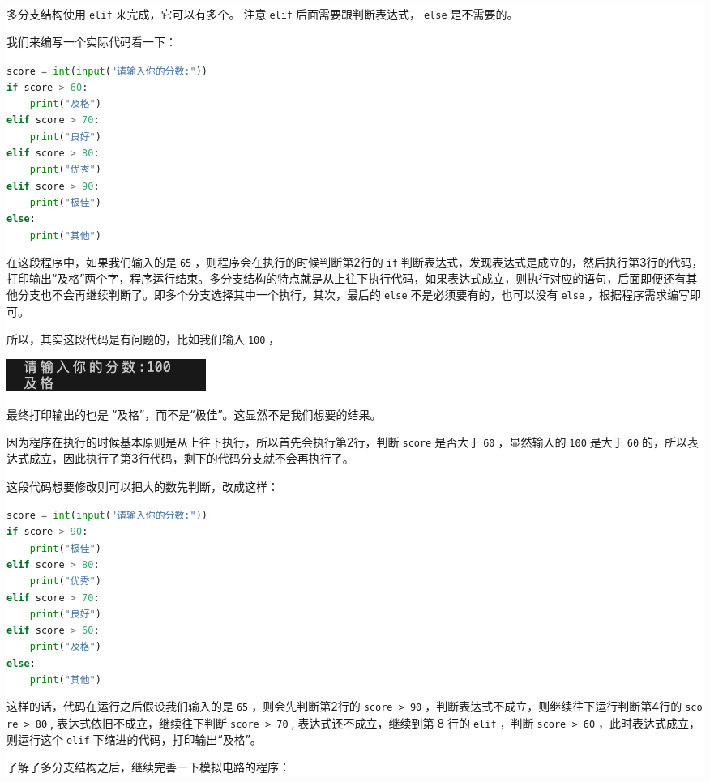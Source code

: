多分支结构使用 `elif` 来完成，它可以有多个。 注意 `elif` 后面需要跟判断表达式， `else` 是不需要的。

我们来编写一个实际代码看一下：

```python
score = int(input("请输入你的分数:"))
if score > 60:
    print("及格")
elif score > 70:
    print("良好")
elif score > 80:
    print("优秀")
elif score > 90:
    print("极佳")
else:
    print("其他")
```

在这段程序中，如果我们输入的是 `65` ，则程序会在执行的时候判断第2行的 `if` 判断表达式，发现表达式是成立的，然后执行第3行的代码，打印输出“及格”两个字，程序运行结束。多分支结构的特点就是从上往下执行代码，如果表达式成立，则执行对应的语句，后面即便还有其他分支也不会再继续判断了。即多个分支选择其中一个执行，其次，最后的 `else` 不是必须要有的，也可以没有 `else` ，根据程序需求编写即可。

所以，其实这段代码是有问题的，比如我们输入 `100` ，

<img src="./assets/1712741424590-4a3092d9-15cf-45f1-a8ef-f8827d904654.png" alt="img" style="zoom:70%;" />

最终打印输出的也是 “及格”，而不是“极佳”。这显然不是我们想要的结果。

因为程序在执行的时候基本原则是从上往下执行，所以首先会执行第2行，判断 `score` 是否大于 `60` ，显然输入的 `100` 是大于 `60` 的，所以表达式成立，因此执行了第3行代码，剩下的代码分支就不会再执行了。

这段代码想要修改则可以把大的数先判断，改成这样：

```python
score = int(input("请输入你的分数:"))
if score > 90:
    print("极佳")
elif score > 80:
    print("优秀")
elif score > 70:
    print("良好")
elif score > 60:
    print("及格")
else:
    print("其他")
```

  这样的话，代码在运行之后假设我们输入的是 `65` ，则会先判断第2行的 `score > 90` ，判断表达式不成立，则继续往下运行判断第4行的 `score > 80` , 表达式依旧不成立，继续往下判断 `score > 70` , 表达式还不成立，继续到第 8 行的 `elif` ，判断 `score > 60` ，此时表达式成立，则运行这个 `elif` 下缩进的代码，打印输出“及格”。



了解了多分支结构之后，继续完善一下模拟电路的程序：
